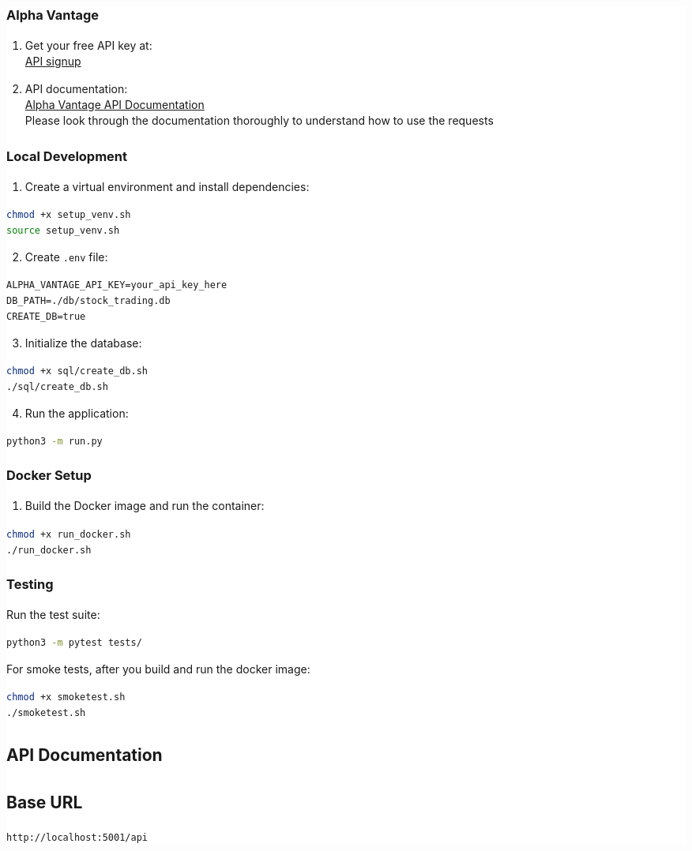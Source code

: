 ### Alpha Vantage
1. Get your free API key at:\
[API signup](https://www.alphavantage.co/)

2. API documentation:\
[Alpha Vantage API Documentation](https://www.alphavantage.co/documentation/)\
Please look through the documentation thoroughly to understand how to use the requests

### Local Development
1. Create a virtual environment and install dependencies:
```bash
chmod +x setup_venv.sh
source setup_venv.sh
```

2. Create `.env` file:
```
ALPHA_VANTAGE_API_KEY=your_api_key_here
DB_PATH=./db/stock_trading.db
CREATE_DB=true
```

3. Initialize the database:
```bash
chmod +x sql/create_db.sh
./sql/create_db.sh
```

4. Run the application:
```bash
python3 -m run.py
```

### Docker Setup
1. Build the Docker image and run the container:
```bash
chmod +x run_docker.sh
./run_docker.sh
```

### Testing
Run the test suite:
```bash
python3 -m pytest tests/
```
For smoke tests, after you build and run the docker image:
```bash
chmod +x smoketest.sh
./smoketest.sh
```

## API Documentation

## Base URL
`http://localhost:5001/api`
